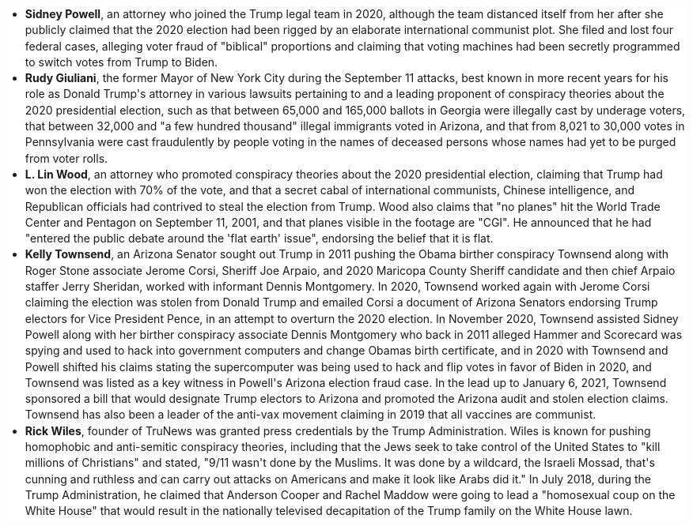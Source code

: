 - **Sidney Powell**, an attorney who joined the Trump legal team in 2020, although the team distanced itself from her after she publicly claimed that the 2020 election had been rigged by an elaborate international communist plot. She filed and lost four federal cases, alleging voter fraud of "biblical" proportions and claiming that voting machines had been secretly programmed to switch votes from Trump to Biden.
- **Rudy Giuliani**, the former Mayor of New York City during the September 11 attacks, best known in more recent years for his role as Donald Trump's attorney in various lawsuits pertaining to and a leading proponent of conspiracy theories about the 2020 presidential election, such as that between 65,000 and 165,000 ballots in Georgia were illegally cast by underage voters, that between 32,000 and "a few hundred thousand" illegal immigrants voted in Arizona, and that from 8,021 to 30,000 votes in Pennsylvania were cast fraudulently by people voting in the names of deceased persons whose names had yet to be purged from voter rolls.
- **L. Lin Wood**, an attorney who promoted conspiracy theories about the 2020 presidential election, claiming that Trump had won the election with 70% of the vote, and that a secret cabal of international communists, Chinese intelligence, and Republican officials had contrived to steal the election from Trump. Wood also claims that "no planes" hit the World Trade Center and Pentagon on September 11, 2001, and that planes visible in the footage are "CGI". He announced that he had "entered the public debate around the 'flat earth' issue", endorsing the belief that it is flat.
- **Kelly Townsend**, an Arizona Senator sought out Trump in 2011 pushing the Obama birther conspiracy  Townsend along with Roger Stone associate Jerome Corsi, Sheriff Joe Arpaio, and 2020 Maricopa County Sheriff candidate and then chief Arpaio staffer Jerry Sheridan, worked with informant Dennis Montgomery. In 2020, Townsend worked again with Jerome Corsi claiming the election was stolen from Donald Trump and emailed Corsi a document of Arizona Senators endorsing Trump electors for Vice President Pence, in an attempt to overturn the 2020 election. In November 2020, Townsend assisted Sidney Powell along with her birther conspiracy associate Dennis Montgomery who back in 2011 alleged Hammer and Scorecard was spying and used to hack into government computers and change Obamas birth certificate, and in 2020 with Townsend and Powell shifted his claims stating the supercomputer was being used to hack and flip votes in favor of Biden in 2020, and Townsend was listed as a key witness in Powell's Arizona election fraud case. In the lead up to January 6, 2021, Townsend sponsored a bill that would designate Trump electors to Arizona and promoted the Arizona audit and stolen election claims. Townsend has also been a leader of the anti-vax movement claiming in 2019 that all vaccines are communist.
- **Rick Wiles**, founder of TruNews was granted press credentials by the Trump Administration. Wiles is known for pushing homophobic and anti-semitic conspiracy theories, including that the Jews seek to take control of the United States to "kill millions of Christians" and stated, "9/11 wasn't done by the Muslims. It was done by a wildcard, the Israeli Mossad, that's cunning and ruthless and can carry out attacks on Americans and make it look like Arabs did it." In July 2018, during the Trump Administration, he claimed that Anderson Cooper and Rachel Maddow were going to lead a "homosexual coup on the White House" that would result in the nationally televised decapitation of the Trump family on the White House lawn.
